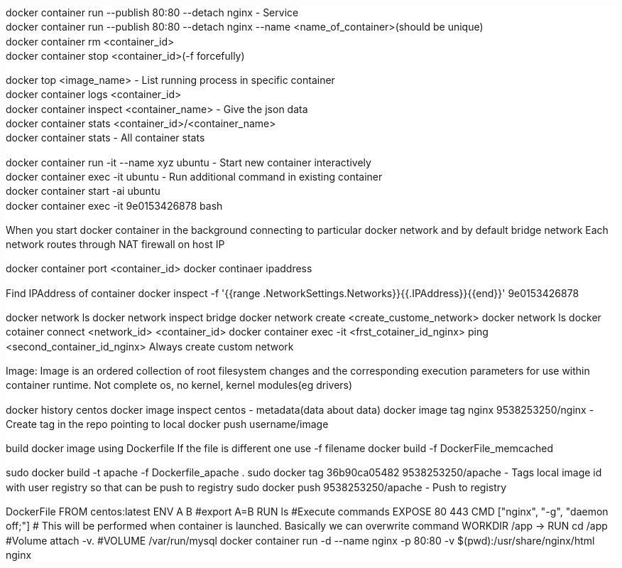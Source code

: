 docker container run --publish 80:80 --detach nginx - Service<br/>
docker container run --publish 80:80 --detach nginx --name <name_of_container>(should be unique)<br/>
docker container rm <container_id><br/>
docker container stop <container_id>(-f forcefully)

docker top <image_name> - List running process in specific container<br/>
docker container logs <container_id><br/>
docker container inspect <container_name> - Give the json data<br/>
docker container stats <container_id>/<container_name><br/>
docker container stats - All container stats<br/>

docker container run -it --name xyz ubuntu - Start new container interactively<br/>
docker container exec -it ubuntu - Run additional command in existing container<br/>
docker container start -ai ubuntu<br/>
docker container exec -it 9e0153426878 bash<br/>

When you start docker container in the background connecting to particular docker network and by default bridge network
Each network routes through NAT firewall on host IP

docker container port <container_id>
docker continaer ipaddress

Find IPAddress of container
docker inspect -f '{{range .NetworkSettings.Networks}}{{.IPAddress}}{{end}}' 9e0153426878

docker network ls
docker network inspect bridge
docker network create <create_custome_network>
docker network ls
docker cotainer connect <network_id> <container_id>
docker container exec -it <frst_cotainer_id_nginx> ping <second_container_id_nginx>
Always create custom network

Image: Image is an ordered collection of root filesystem changes and the corresponding execution parameters for use within container runtime.
Not complete os, no kernel, kernel modules(eg drivers)

docker history centos
docker image inspect centos - metadata(data about data)
docker image tag nginx 9538253250/nginx - Create tag in the repo pointing to local
docker push username/image

build docker image using Dockerfile
If the file is different one use -f filename
docker build -f DockerFile_memcached

sudo docker build -t apache -f Dockerfile_apache .
sudo docker tag 36b90ca05482 9538253250/apache - Tags local image id with user registry so that can be push to registry
sudo docker push 9538253250/apache - Push to registry

DockerFile
FROM centos:latest
ENV A B #export A=B
RUN ls #Execute commands
EXPOSE 80 443
CMD ["nginx", "-g", "daemon off;"] # This will be performed when container is launched. Basically we can overwrite command
WORKDIR /app -> RUN cd /app
#Volume attach -v.
#VOLUME /var/run/mysql
docker container run -d --name nginx -p 80:80 -v $(pwd):/usr/share/nginx/html nginx
